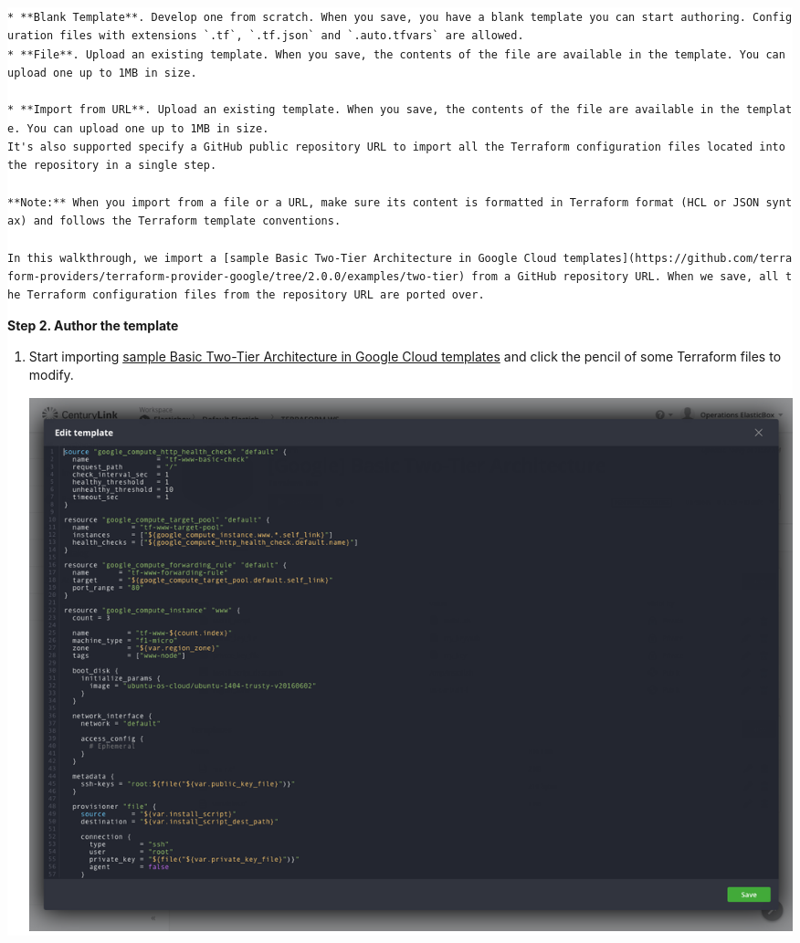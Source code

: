     * **Blank Template**. Develop one from scratch. When you save, you have a blank template you can start authoring. Configuration files with extensions `.tf`, `.tf.json` and `.auto.tfvars` are allowed.
    * **File**. Upload an existing template. When you save, the contents of the file are available in the template. You can upload one up to 1MB in size.

    * **Import from URL**. Upload an existing template. When you save, the contents of the file are available in the template. You can upload one up to 1MB in size.
    It's also supported specify a GitHub public repository URL to import all the Terraform configuration files located into the repository in a single step.

    **Note:** When you import from a file or a URL, make sure its content is formatted in Terraform format (HCL or JSON syntax) and follows the Terraform template conventions.

    In this walkthrough, we import a [sample Basic Two-Tier Architecture in Google Cloud templates](https://github.com/terraform-providers/terraform-provider-google/tree/2.0.0/examples/two-tier) from a GitHub repository URL. When we save, all the Terraform configuration files from the repository URL are ported over.


**Step 2. Author the template**

1. Start importing [sample Basic Two-Tier Architecture in Google Cloud templates](https://github.com/terraform-providers/terraform-provider-google/tree/2.0.0/examples/two-tier) and click the pencil of some Terraform files to modify.

     ![Edit Terraform template file](../../images/cloud-application-manager/template-box/terraformboxes4.png)
